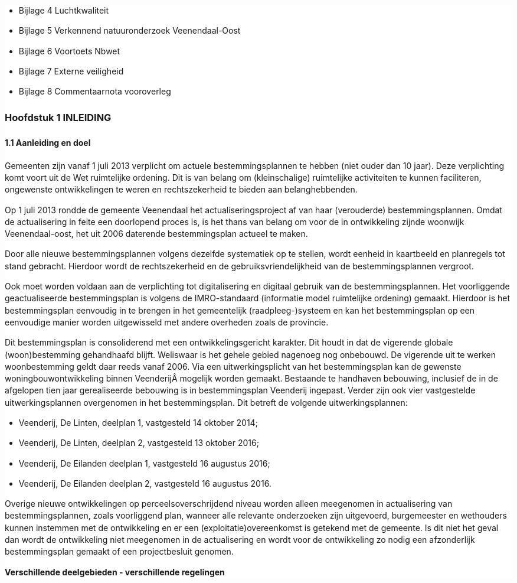 + Bijlage 4 Luchtkwaliteit

+ Bijlage 5 Verkennend natuuronderzoek Veenendaal\-Oost

+ Bijlage 6 Voortoets Nbwet

+ Bijlage 7 Externe veiligheid

+ Bijlage 8 Commentaarnota vooroverleg

### Hoofdstuk 1 INLEIDING

#### 1\.1 Aanleiding en doel

Gemeenten zijn vanaf 1 juli 2013 verplicht om actuele bestemmingsplannen te hebben (niet ouder dan 10 jaar). Deze verplichting komt voort uit de Wet ruimtelijke ordening. Dit is van belang om (kleinschalige) ruimtelijke activiteiten te kunnen faciliteren, ongewenste ontwikkelingen te weren en rechtszekerheid te bieden aan belanghebbenden.

Op 1 juli 2013 rondde de gemeente Veenendaal het actualiseringsproject af van haar (verouderde) bestemmingsplannen. Omdat de actualisering in feite een doorlopend proces is, is het thans van belang om voor de in ontwikkeling zijnde woonwijk Veenendaal\-oost, het uit 2006 daterende bestemmingsplan actueel te maken.

Door alle nieuwe bestemmingsplannen volgens dezelfde systematiek op te stellen, wordt eenheid in kaartbeeld en planregels tot stand gebracht. Hierdoor wordt de rechtszekerheid en de gebruiksvriendelijkheid van de bestemmingsplannen vergroot.

Ook moet worden voldaan aan de verplichting tot digitalisering en digitaal gebruik van de bestemmingsplannen. Het voorliggende geactualiseerde bestemmingsplan is volgens de IMRO\-standaard (informatie model ruimtelijke ordening) gemaakt. Hierdoor is het bestemmingsplan eenvoudig in te brengen in het gemeentelijk (raadpleeg\-)systeem en kan het bestemmingsplan op een eenvoudige manier worden uitgewisseld met andere overheden zoals de provincie.

Dit bestemmingsplan is consoliderend met een ontwikkelingsgericht karakter. Dit houdt in dat de vigerende globale (woon)bestemming gehandhaafd blijft. Weliswaar is het gehele gebied nagenoeg nog onbebouwd. De vigerende uit te werken woonbestemming geldt daar reeds vanaf 2006\. Via een uitwerkingsplicht van het bestemmingsplan kan de gewenste woningbouwontwikkeling binnen VeenderijÂ mogelijk worden gemaakt. Bestaande te handhaven bebouwing, inclusief de in de afgelopen tien jaar gerealiseerde bebouwing is in bestemmingsplan Veenderij ingepast. Verder zijn ook vier vastgestelde uitwerkingsplannen overgenomen in het bestemmingsplan. Dit betreft de volgende uitwerkingsplannen:

* Veenderij, De Linten, deelplan 1, vastgesteld 14 oktober 2014;

* Veenderij, De Linten, deelplan 2, vastgesteld 13 oktober 2016;

* Veenderij, De Eilanden deelplan 1, vastgesteld 16 augustus 2016;

* Veenderij, De Eilanden deelplan 2, vastgesteld 16 augustus 2016\.

Overige nieuwe ontwikkelingen op perceelsoverschrijdend niveau worden alleen meegenomen in actualisering van bestemmingsplannen, zoals voorliggend plan, wanneer alle relevante onderzoeken zijn uitgevoerd, burgemeester en wethouders kunnen instemmen met de ontwikkeling en er een (exploitatie)overeenkomst is getekend met de gemeente. Is dit niet het geval dan wordt de ontwikkeling niet meegenomen in de actualisering en wordt voor de ontwikkeling zo nodig een afzonderlijk bestemmingsplan gemaakt of een projectbesluit genomen.

**Verschillende deelgebieden \- verschillende regelingen**
